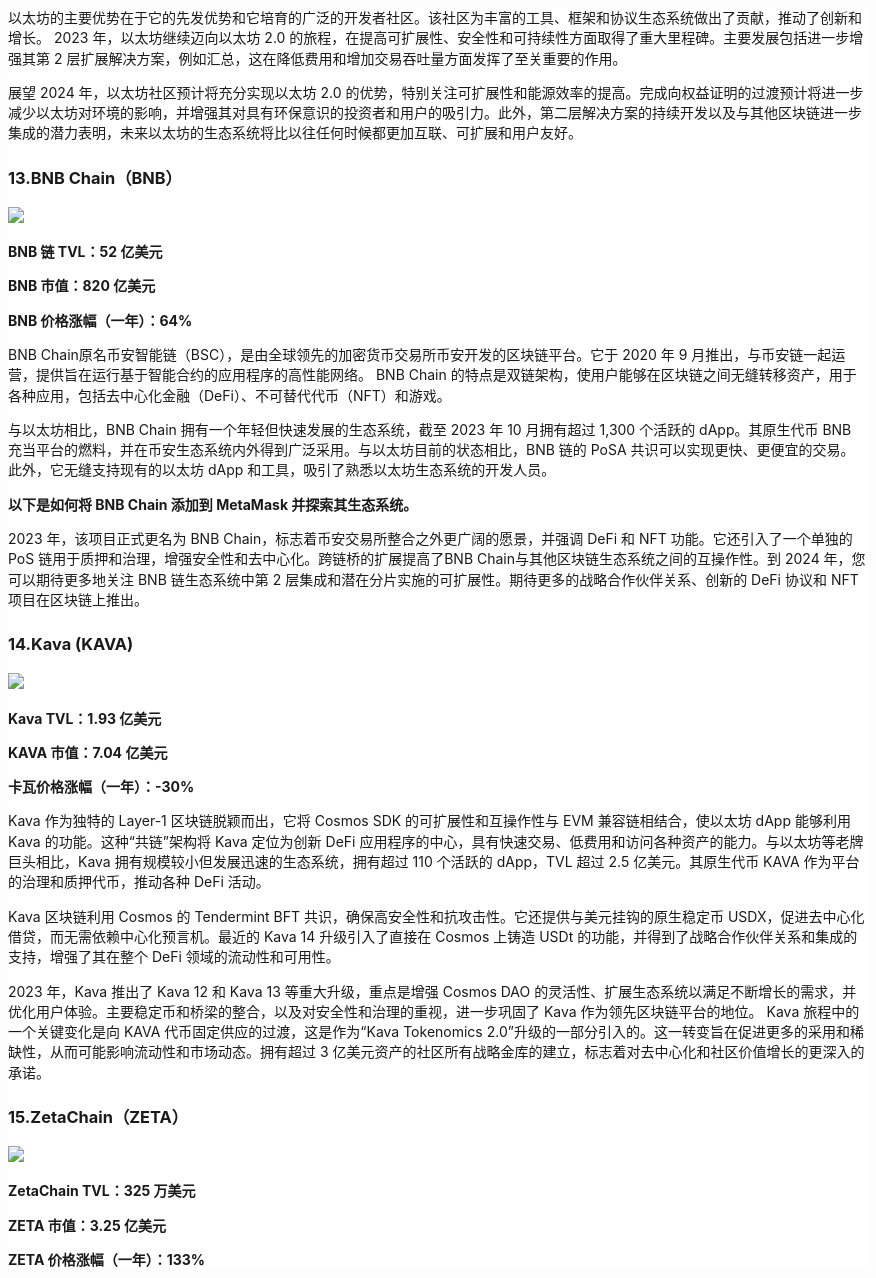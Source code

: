 以太坊的主要优势在于它的先发优势和它培育的广泛的开发者社区。该社区为丰富的工具、框架和协议生态系统做出了贡献，推动了创新和增长。 2023 年，以太坊继续迈向以太坊 2.0 的旅程，在提高可扩展性、安全性和可持续性方面取得了重大里程碑。主要发展包括进一步增强其第 2 层扩展解决方案，例如汇总，这在降低费用和增加交易吞吐量方面发挥了至关重要的作用。

展望 2024 年，以太坊社区预计将充分实现以太坊 2.0 的优势，特别关注可扩展性和能源效率的提高。完成向权益证明的过渡预计将进一步减少以太坊对环境的影响，并增强其对具有环保意识的投资者和用户的吸引力。此外，第二层解决方案的持续开发以及与其他区块链进一步集成的潜力表明，未来以太坊的生态系统将比以往任何时候都更加互联、可扩展和用户友好。

### 13.BNB Chain（BNB）

![](https://hicoldcat.oss-cn-hangzhou.aliyuncs.com/img/20240630174947.png?x-oss-process=image/watermark,size_32,text_5YWs5LyX5Y-3wrfmnY7nlZnnmb0,color_FFFFFF,g_center)

**BNB 链 TVL：52 亿美元**

**BNB 市值：820 亿美元**

**BNB 价格涨幅（一年）：64%** 

BNB Chain原名币安智能链（BSC），是由全球领先的加密货币交易所币安开发的区块链平台。它于 2020 年 9 月推出，与币安链一起运营，提供旨在运行基于智能合约的应用程序的高性能网络。 BNB Chain 的特点是双链架构，使用户能够在区块链之间无缝转移资产，用于各种应用，包括去中心化金融（DeFi）、不可替代代币（NFT）和游戏。

与以太坊相比，BNB Chain 拥有一个年轻但快速发展的生态系统，截至 2023 年 10 月拥有超过 1,300 个活跃的 dApp。其原生代币 BNB 充当平台的燃料，并在币安生态系统内外得到广泛采用。与以太坊目前的状态相比，BNB 链的 PoSA 共识可以实现更快、更便宜的交易。此外，它无缝支持现有的以太坊 dApp 和工具，吸引了熟悉以太坊生态系统的开发人员。

**以下是如何将 BNB Chain 添加到 MetaMask 并探索其生态系统。**

2023 年，该项目正式更名为 BNB Chain，标志着币安交易所整合之外更广阔的愿景，并强调 DeFi 和 NFT 功能。它还引入了一个单独的 PoS 链用于质押和治理，增强安全性和去中心化。跨链桥的扩展提高了BNB Chain与其他区块链生态系统之间的互操作性。到 2024 年，您可以期待更多地关注 BNB 链生态系统中第 2 层集成和潜在分片实施的可扩展性。期待更多的战略合作伙伴关系、创新的 DeFi 协议和 NFT 项目在区块链上推出。

###  14.Kava (KAVA)

![](https://hicoldcat.oss-cn-hangzhou.aliyuncs.com/img/20240630174955.png?x-oss-process=image/watermark,size_32,text_5YWs5LyX5Y-3wrfmnY7nlZnnmb0,color_FFFFFF,g_center)

**Kava TVL：1.93 亿美元**

**KAVA 市值：7.04 亿美元**

**卡瓦价格涨幅（一年）：-30%**

Kava 作为独特的 Layer-1 区块链脱颖而出，它将 Cosmos SDK 的可扩展性和互操作性与 EVM 兼容链相结合，使以太坊 dApp 能够利用 Kava 的功能。这种“共链”架构将 Kava 定位为创新 DeFi 应用程序的中心，具有快速交易、低费用和访问各种资产的能力。与以太坊等老牌巨头相比，Kava 拥有规模较小但发展迅速的生态系统，拥有超过 110 个活跃的 dApp，TVL 超过 2.5 亿美元。其原生代币 KAVA 作为平台的治理和质押代币，推动各种 DeFi 活动。

Kava 区块链利用 Cosmos 的 Tendermint BFT 共识，确保高安全性和抗攻击性。它还提供与美元挂钩的原生稳定币 USDX，促进去中心化借贷，而无需依赖中心化预言机。最近的 Kava 14 升级引入了直接在 Cosmos 上铸造 USDt 的功能，并得到了战略合作伙伴关系和集成的支持，增强了其在整个 DeFi 领域的流动性和可用性。

2023 年，Kava 推出了 Kava 12 和 Kava 13 等重大升级，重点是增强 Cosmos DAO 的灵活性、扩展生态系统以满足不断增长的需求，并优化用户体验。主要稳定币和桥梁的整合，以及对安全性和治理的重视，进一步巩固了 Kava 作为领先区块链平台的地位。 Kava 旅程中的一个关键变化是向 KAVA 代币固定供应的过渡，这是作为“Kava Tokenomics 2.0”升级的一部分引入的。这一转变旨在促进更多的采用和稀缺性，从而可能影响流动性和市场动态。拥有超过 3 亿美元资产的社区所有战略金库的建立，标志着对去中心化和社区价值增长的更深入的承诺。

###  15.ZetaChain（ZETA）

![](https://hicoldcat.oss-cn-hangzhou.aliyuncs.com/img/20240630175002.png?x-oss-process=image/watermark,size_32,text_5YWs5LyX5Y-3wrfmnY7nlZnnmb0,color_FFFFFF,g_center)

**ZetaChain TVL：325 万美元**

**ZETA 市值：3.25 亿美元**

**ZETA 价格涨幅（一年）：133%**
